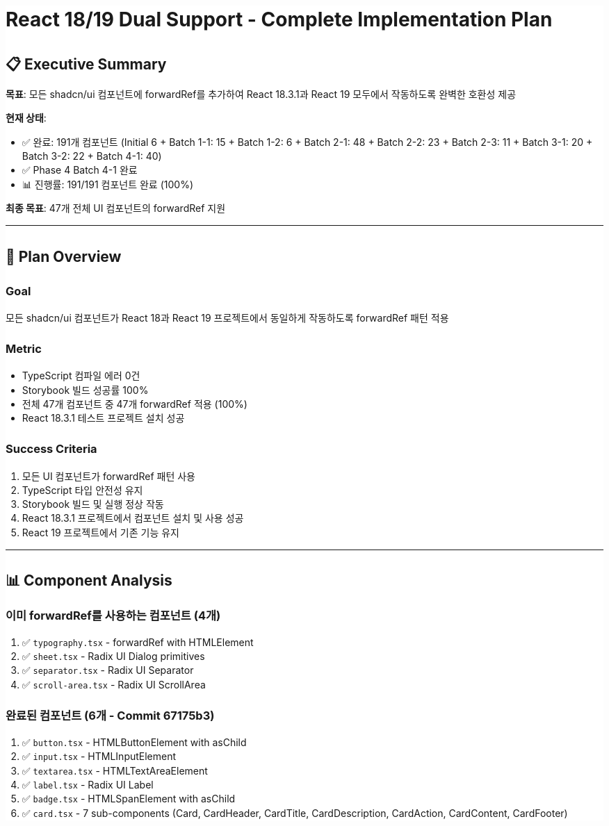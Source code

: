 # React 18/19 Dual Support - Complete Implementation Plan

## 📋 Executive Summary

**목표**: 모든 shadcn/ui 컴포넌트에 forwardRef를 추가하여 React 18.3.1과 React 19 모두에서 작동하도록 완벽한 호환성 제공

**현재 상태**:
- ✅ 완료: 191개 컴포넌트 (Initial 6 + Batch 1-1: 15 + Batch 1-2: 6 + Batch 2-1: 48 + Batch 2-2: 23 + Batch 2-3: 11 + Batch 3-1: 20 + Batch 3-2: 22 + Batch 4-1: 40)
- ✅ Phase 4 Batch 4-1 완료
- 📊 진행률: 191/191 컴포넌트 완료 (100%)

**최종 목표**: 47개 전체 UI 컴포넌트의 forwardRef 지원

---

## 🎯 Plan Overview

### Goal
모든 shadcn/ui 컴포넌트가 React 18과 React 19 프로젝트에서 동일하게 작동하도록 forwardRef 패턴 적용

### Metric
- TypeScript 컴파일 에러 0건
- Storybook 빌드 성공률 100%
- 전체 47개 컴포넌트 중 47개 forwardRef 적용 (100%)
- React 18.3.1 테스트 프로젝트 설치 성공

### Success Criteria
1. 모든 UI 컴포넌트가 forwardRef 패턴 사용
2. TypeScript 타입 안전성 유지
3. Storybook 빌드 및 실행 정상 작동
4. React 18.3.1 프로젝트에서 컴포넌트 설치 및 사용 성공
5. React 19 프로젝트에서 기존 기능 유지

---

## 📊 Component Analysis

### 이미 forwardRef를 사용하는 컴포넌트 (4개)
1. ✅ `typography.tsx` - forwardRef with HTMLElement
2. ✅ `sheet.tsx` - Radix UI Dialog primitives
3. ✅ `separator.tsx` - Radix UI Separator
4. ✅ `scroll-area.tsx` - Radix UI ScrollArea

### 완료된 컴포넌트 (6개 - Commit 67175b3)
1. ✅ `button.tsx` - HTMLButtonElement with asChild
2. ✅ `input.tsx` - HTMLInputElement
3. ✅ `textarea.tsx` - HTMLTextAreaElement
4. ✅ `label.tsx` - Radix UI Label
5. ✅ `badge.tsx` - HTMLSpanElement with asChild
6. ✅ `card.tsx` - 7 sub-components (Card, CardHeader, CardTitle, CardDescription, CardAction, CardContent, CardFooter)
